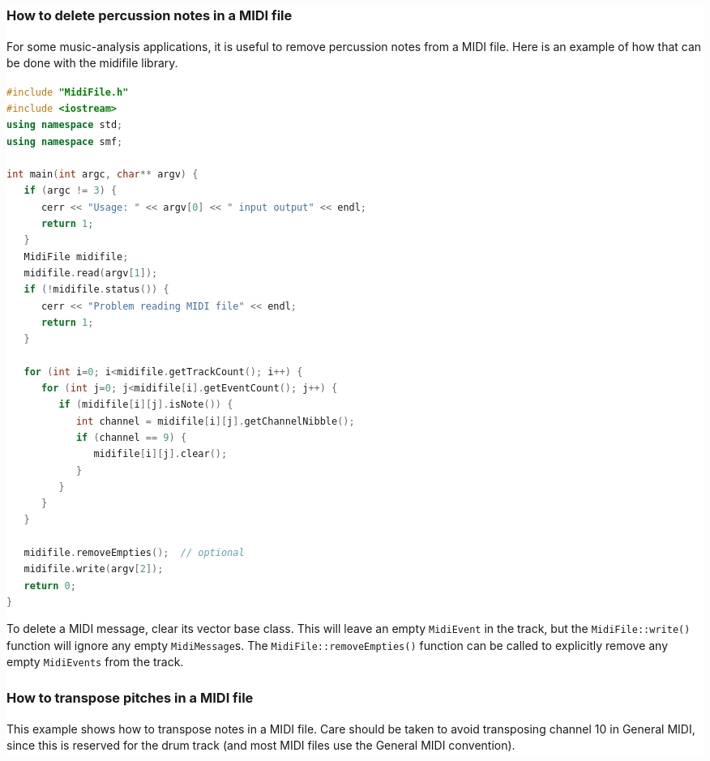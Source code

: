 

### How to delete percussion notes in a MIDI file ###

For some music-analysis applications, it is useful to remove percussion
notes from a MIDI file.  Here is an example of how that can be done with
the midifile library.

```cpp
#include "MidiFile.h"
#include <iostream>
using namespace std;
using namespace smf;

int main(int argc, char** argv) {
   if (argc != 3) {
      cerr << "Usage: " << argv[0] << " input output" << endl;
      return 1;
   }
   MidiFile midifile;
   midifile.read(argv[1]);
   if (!midifile.status()) {
      cerr << "Problem reading MIDI file" << endl;
      return 1;
   }

   for (int i=0; i<midifile.getTrackCount(); i++) {
      for (int j=0; j<midifile[i].getEventCount(); j++) {
         if (midifile[i][j].isNote()) {
            int channel = midifile[i][j].getChannelNibble();
            if (channel == 9) {
               midifile[i][j].clear();
            }
         }
      }
   }

   midifile.removeEmpties();  // optional
   midifile.write(argv[2]);
   return 0;
}
```

To delete a MIDI message, clear its vector base class.  This will
leave an empty `MidiEvent` in the track, but the `MidiFile::write()`
function will ignore any empty `MidiMessage`s.  The
`MidiFile::removeEmpties()` function can be called to explicitly remove
any empty `MidiEvents` from the track.



### How to transpose pitches in a MIDI file ###

This example shows how to transpose notes in a MIDI file.  Care should be
taken to avoid transposing channel 10 in General MIDI, since this is
reserved for the drum track (and most MIDI files use the General MIDI
convention).

